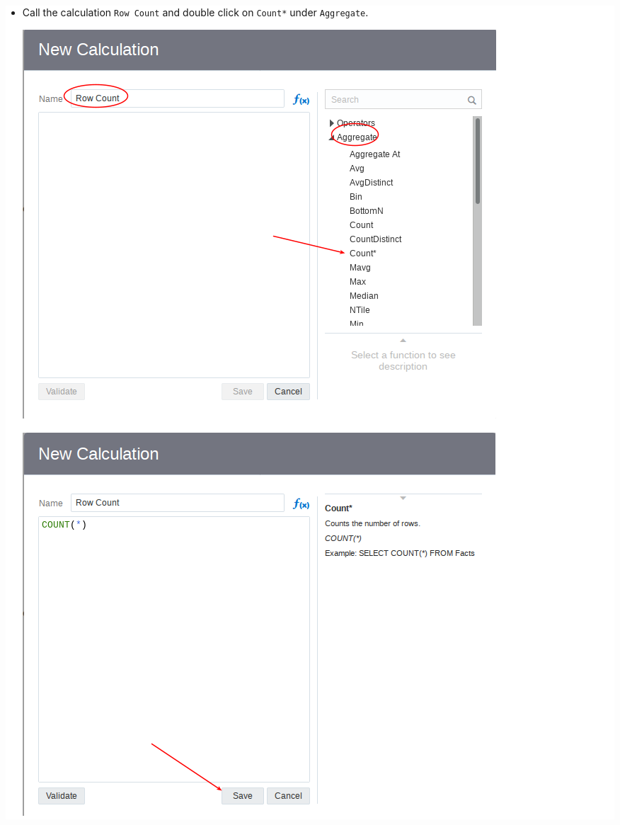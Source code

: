 - Call the calculation `Row Count` and double click on `Count*` under `Aggregate`.

  ![](./images/4/076.png  " ")

  ![](./images/4/077.png  " ")
